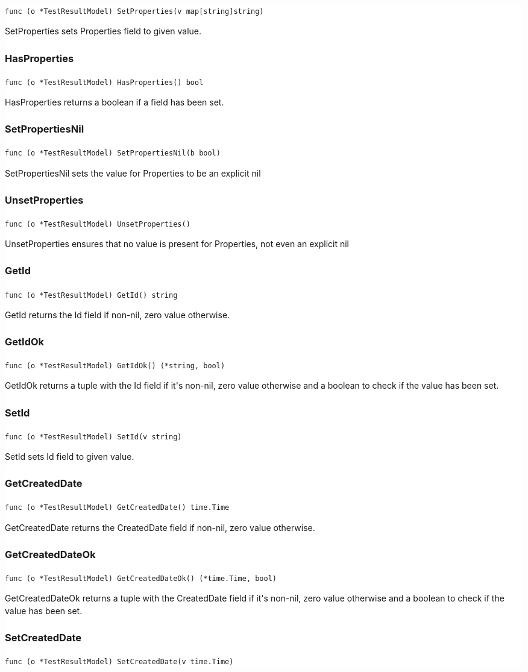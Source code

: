 `func (o *TestResultModel) SetProperties(v map[string]string)`

SetProperties sets Properties field to given value.

### HasProperties

`func (o *TestResultModel) HasProperties() bool`

HasProperties returns a boolean if a field has been set.

### SetPropertiesNil

`func (o *TestResultModel) SetPropertiesNil(b bool)`

 SetPropertiesNil sets the value for Properties to be an explicit nil

### UnsetProperties
`func (o *TestResultModel) UnsetProperties()`

UnsetProperties ensures that no value is present for Properties, not even an explicit nil
### GetId

`func (o *TestResultModel) GetId() string`

GetId returns the Id field if non-nil, zero value otherwise.

### GetIdOk

`func (o *TestResultModel) GetIdOk() (*string, bool)`

GetIdOk returns a tuple with the Id field if it's non-nil, zero value otherwise
and a boolean to check if the value has been set.

### SetId

`func (o *TestResultModel) SetId(v string)`

SetId sets Id field to given value.


### GetCreatedDate

`func (o *TestResultModel) GetCreatedDate() time.Time`

GetCreatedDate returns the CreatedDate field if non-nil, zero value otherwise.

### GetCreatedDateOk

`func (o *TestResultModel) GetCreatedDateOk() (*time.Time, bool)`

GetCreatedDateOk returns a tuple with the CreatedDate field if it's non-nil, zero value otherwise
and a boolean to check if the value has been set.

### SetCreatedDate

`func (o *TestResultModel) SetCreatedDate(v time.Time)`
